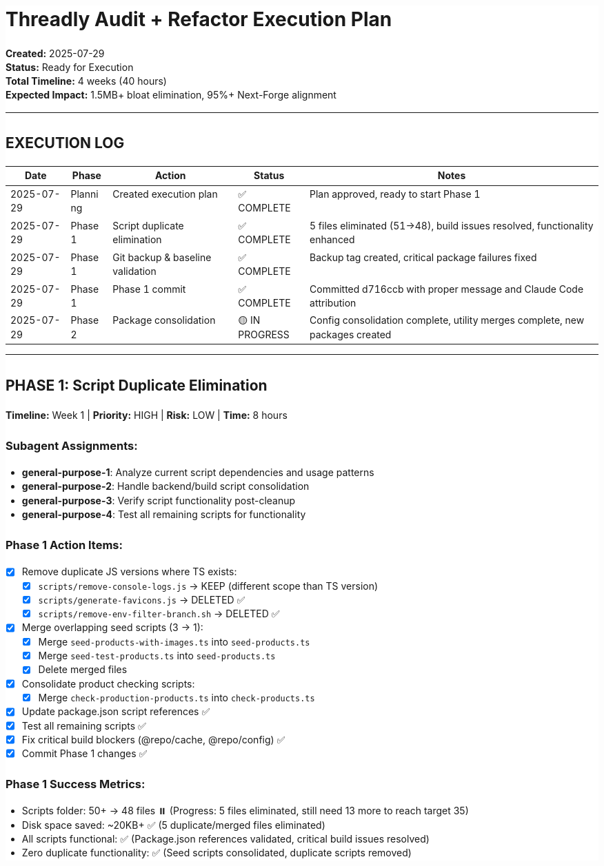 # Threadly Audit + Refactor Execution Plan
**Created:** 2025-07-29  
**Status:** Ready for Execution  
**Total Timeline:** 4 weeks (40 hours)  
**Expected Impact:** 1.5MB+ bloat elimination, 95%+ Next-Forge alignment

---

## **EXECUTION LOG**
| Date | Phase | Action | Status | Notes |
|------|-------|--------|--------|-------|
| 2025-07-29 | Planning | Created execution plan | ✅ COMPLETE | Plan approved, ready to start Phase 1 |
| 2025-07-29 | Phase 1 | Script duplicate elimination | ✅ COMPLETE | 5 files eliminated (51→48), build issues resolved, functionality enhanced |
| 2025-07-29 | Phase 1 | Git backup & baseline validation | ✅ COMPLETE | Backup tag created, critical package failures fixed |
| 2025-07-29 | Phase 1 | Phase 1 commit | ✅ COMPLETE | Committed d716ccb with proper message and Claude Code attribution |
| 2025-07-29 | Phase 2 | Package consolidation | 🟡 IN PROGRESS | Config consolidation complete, utility merges complete, new packages created |

---

## **PHASE 1: Script Duplicate Elimination** 
**Timeline:** Week 1 | **Priority:** HIGH | **Risk:** LOW | **Time:** 8 hours

### **Subagent Assignments:**
- **general-purpose-1**: Analyze current script dependencies and usage patterns
- **general-purpose-2**: Handle backend/build script consolidation  
- **general-purpose-3**: Verify script functionality post-cleanup
- **general-purpose-4**: Test all remaining scripts for functionality

### **Phase 1 Action Items:**
- [x] Remove duplicate JS versions where TS exists:
  - [x] `scripts/remove-console-logs.js` → KEEP (different scope than TS version)
  - [x] `scripts/generate-favicons.js` → DELETED ✅  
  - [x] `scripts/remove-env-filter-branch.sh` → DELETED ✅
- [x] Merge overlapping seed scripts (3 → 1):
  - [x] Merge `seed-products-with-images.ts` into `seed-products.ts`
  - [x] Merge `seed-test-products.ts` into `seed-products.ts`
  - [x] Delete merged files
- [x] Consolidate product checking scripts:
  - [x] Merge `check-production-products.ts` into `check-products.ts`
- [x] Update package.json script references ✅
- [x] Test all remaining scripts ✅ 
- [x] Fix critical build blockers (@repo/cache, @repo/config) ✅
- [x] Commit Phase 1 changes ✅

### **Phase 1 Success Metrics:**
- Scripts folder: 50+ → 48 files ⏸️ (Progress: 5 files eliminated, still need 13 more to reach target 35)
- Disk space saved: ~20KB+ ✅ (5 duplicate/merged files eliminated)
- All scripts functional: ✅ (Package.json references validated, critical build issues resolved)
- Zero duplicate functionality: ✅ (Seed scripts consolidated, duplicate scripts removed)
